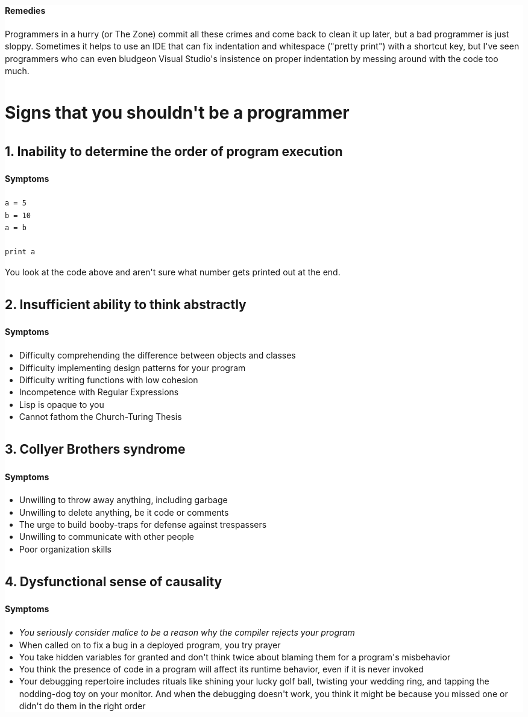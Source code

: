 #### Remedies

Programmers in a hurry (or The Zone) commit all these crimes and come back to clean it up later, but a bad programmer is just sloppy. Sometimes it helps to use an IDE that can fix indentation and whitespace ("pretty print") with a shortcut key, but I've seen programmers who can even bludgeon Visual Studio's insistence on proper indentation by messing around with the code too much.

# Signs that you shouldn't be a programmer

## 1. Inability to determine the order of program execution

#### Symptoms

    a = 5
    b = 10
    a = b

    print a

You look at the code above and aren't sure what number gets printed out at the end.

## 2. Insufficient ability to think abstractly

#### Symptoms

- Difficulty comprehending the difference between objects and classes
- Difficulty implementing design patterns for your program
- Difficulty writing functions with low cohesion
- Incompetence with Regular Expressions
- Lisp is opaque to you
- Cannot fathom the Church-Turing Thesis

## 3. Collyer Brothers syndrome

#### Symptoms

- Unwilling to throw away anything, including garbage
- Unwilling to delete anything, be it code or comments
- The urge to build booby-traps for defense against trespassers
- Unwilling to communicate with other people
- Poor organization skills

## 4. Dysfunctional sense of causality

#### Symptoms

- *You seriously consider malice to be a reason why the compiler rejects your program*
- When called on to fix a bug in a deployed program, you try prayer
- You take hidden variables for granted and don't think twice about blaming them for a program's misbehavior
- You think the presence of code in a program will affect its runtime behavior, even if it is never invoked
- Your debugging repertoire includes rituals like shining your lucky golf ball, twisting your wedding ring, and tapping the nodding-dog toy on your monitor. And when the debugging doesn't work, you think it might be because you missed one or didn't do them in the right order

